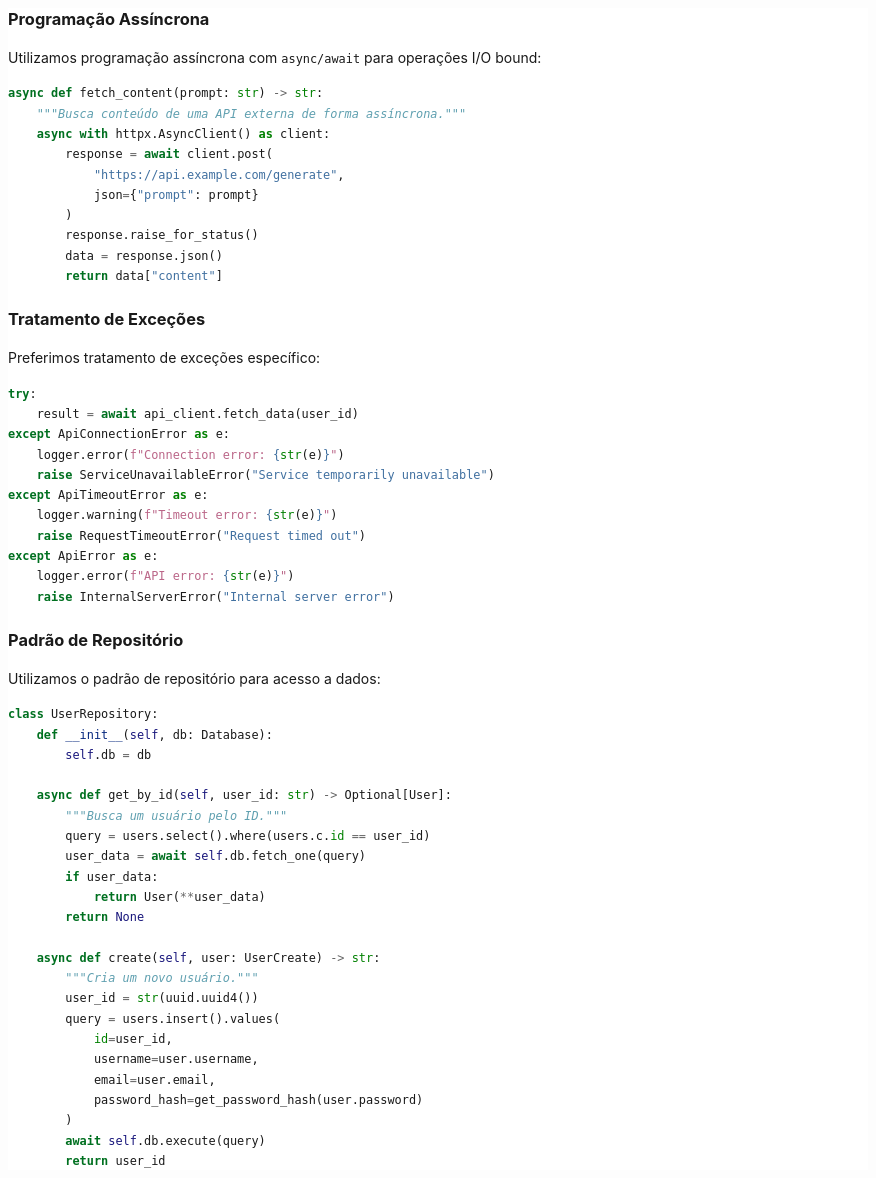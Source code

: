 ### Programação Assíncrona

Utilizamos programação assíncrona com `async/await` para operações I/O bound:

```python
async def fetch_content(prompt: str) -> str:
    """Busca conteúdo de uma API externa de forma assíncrona."""
    async with httpx.AsyncClient() as client:
        response = await client.post(
            "https://api.example.com/generate",
            json={"prompt": prompt}
        )
        response.raise_for_status()
        data = response.json()
        return data["content"]
```

### Tratamento de Exceções

Preferimos tratamento de exceções específico:

```python
try:
    result = await api_client.fetch_data(user_id)
except ApiConnectionError as e:
    logger.error(f"Connection error: {str(e)}")
    raise ServiceUnavailableError("Service temporarily unavailable")
except ApiTimeoutError as e:
    logger.warning(f"Timeout error: {str(e)}")
    raise RequestTimeoutError("Request timed out")
except ApiError as e:
    logger.error(f"API error: {str(e)}")
    raise InternalServerError("Internal server error")
```

### Padrão de Repositório

Utilizamos o padrão de repositório para acesso a dados:

```python
class UserRepository:
    def __init__(self, db: Database):
        self.db = db
        
    async def get_by_id(self, user_id: str) -> Optional[User]:
        """Busca um usuário pelo ID."""
        query = users.select().where(users.c.id == user_id)
        user_data = await self.db.fetch_one(query)
        if user_data:
            return User(**user_data)
        return None
        
    async def create(self, user: UserCreate) -> str:
        """Cria um novo usuário."""
        user_id = str(uuid.uuid4())
        query = users.insert().values(
            id=user_id,
            username=user.username,
            email=user.email,
            password_hash=get_password_hash(user.password)
        )
        await self.db.execute(query)
        return user_id
```
